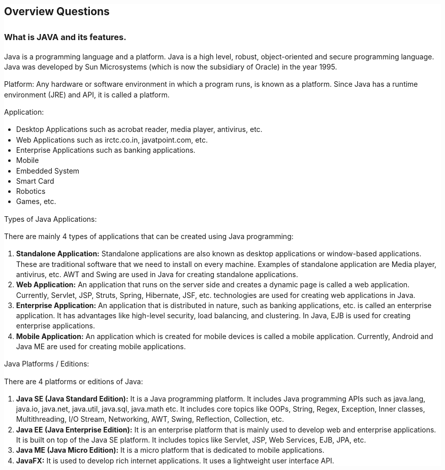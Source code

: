 

## Overview Questions

### What is JAVA and its features.
Java is a programming language and a platform. Java is a high level, robust, object-oriented and secure programming language.
Java was developed by Sun Microsystems (which is now the subsidiary of Oracle) in the year 1995.

Platform: Any hardware or software environment in which a program runs, is known as a platform. Since Java has a runtime environment (JRE) and API, it is called a platform.

Application:
-   Desktop Applications such as acrobat reader, media player, antivirus, etc.
-   Web Applications such as irctc.co.in, javatpoint.com, etc.
-   Enterprise Applications such as banking applications.
-   Mobile
-   Embedded System
-   Smart Card
-   Robotics
-   Games, etc.

Types of Java Applications:

There are mainly 4 types of applications that can be created using Java programming:

1.   **Standalone Application:** Standalone applications are also known as desktop applications or window-based applications. These are traditional software that we need to install on every machine. Examples of standalone application are Media player, antivirus, etc. AWT and Swing are used in Java for creating standalone applications.
2.   **Web Application:** An application that runs on the server side and creates a dynamic page is called a web application. Currently, Servlet, JSP, Struts, Spring, Hibernate, JSF, etc. technologies are used for creating web applications in Java.
3.   **Enterprise Application:** An application that is distributed in nature, such as banking applications, etc. is called an enterprise application. It has advantages like high-level security, load balancing, and clustering. In Java, EJB is used for creating enterprise applications.
4.   **Mobile Application:** An application which is created for mobile devices is called a mobile application. Currently, Android and Java ME are used for creating mobile applications.

Java Platforms / Editions: 

There are 4 platforms or editions of Java:

1.   **Java SE (Java Standard Edition):** It is a Java programming platform. It includes Java programming APIs such as java.lang, java.io, java.net, java.util, java.sql, java.math etc. It includes core topics like OOPs, String, Regex, Exception, Inner classes, Multithreading, I/O Stream, Networking, AWT, Swing, Reflection, Collection, etc.
2.   **Java EE (Java Enterprise Edition):** It is an enterprise platform that is mainly used to develop web and enterprise applications. It is built on top of the Java SE platform. It includes topics like Servlet, JSP, Web Services, EJB, JPA, etc.
3.   **Java ME (Java Micro Edition):** It is a micro platform that is dedicated to mobile applications.
4.   **JavaFX:** It is used to develop rich internet applications. It uses a lightweight user interface API.
